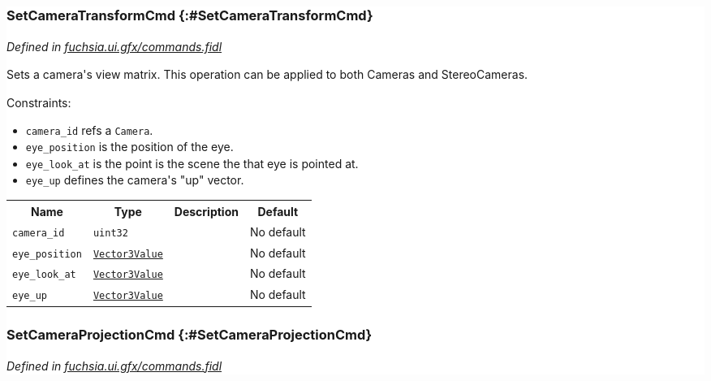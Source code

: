 ### SetCameraTransformCmd {:#SetCameraTransformCmd}
*Defined in [fuchsia.ui.gfx/commands.fidl](https://fuchsia.googlesource.com/fuchsia/+/master/sdk/fidl/fuchsia.ui.gfx/commands.fidl#414)*



 Sets a camera's view matrix.
 This operation can be applied to both Cameras and StereoCameras.

 Constraints:
 - `camera_id` refs a `Camera`.
 - `eye_position` is the position of the eye.
 - `eye_look_at` is the point is the scene the that eye is pointed at.
 - `eye_up` defines the camera's "up" vector.


<table>
    <tr><th>Name</th><th>Type</th><th>Description</th><th>Default</th></tr><tr>
            <td><code>camera_id</code></td>
            <td>
                <code>uint32</code>
            </td>
            <td></td>
            <td>No default</td>
        </tr><tr>
            <td><code>eye_position</code></td>
            <td>
                <code><a class='link' href='#Vector3Value'>Vector3Value</a></code>
            </td>
            <td></td>
            <td>No default</td>
        </tr><tr>
            <td><code>eye_look_at</code></td>
            <td>
                <code><a class='link' href='#Vector3Value'>Vector3Value</a></code>
            </td>
            <td></td>
            <td>No default</td>
        </tr><tr>
            <td><code>eye_up</code></td>
            <td>
                <code><a class='link' href='#Vector3Value'>Vector3Value</a></code>
            </td>
            <td></td>
            <td>No default</td>
        </tr>
</table>

### SetCameraProjectionCmd {:#SetCameraProjectionCmd}
*Defined in [fuchsia.ui.gfx/commands.fidl](https://fuchsia.googlesource.com/fuchsia/+/master/sdk/fidl/fuchsia.ui.gfx/commands.fidl#430)*



